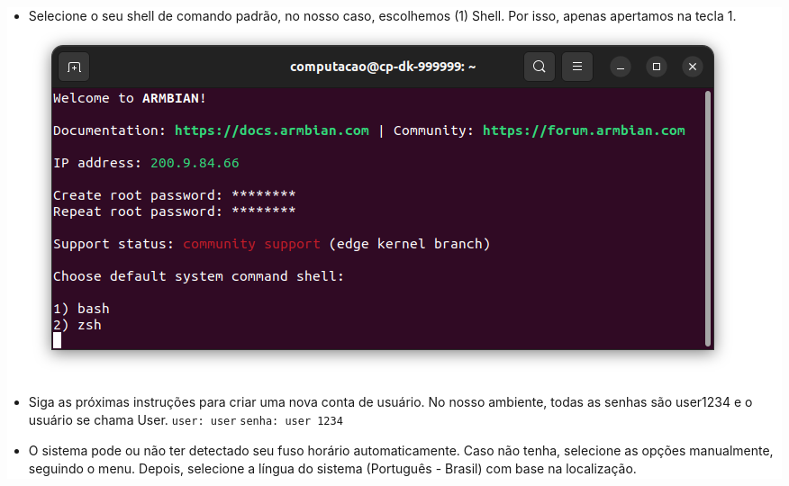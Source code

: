 * Selecione o seu shell de comando padrão, no nosso caso, escolhemos (1) Shell. Por isso, apenas apertamos na tecla 1.
![instalacao2.png](https://github.com/lizier/projeto-tvbox/blob/main/tutorial/instalacao2.png)

* Siga as próximas instruções para criar uma nova conta de usuário. No nosso ambiente, todas as senhas são user1234 e o usuário se chama User. 
    `user: user`
    `senha: user 1234`

* O sistema pode ou não ter detectado seu fuso horário automaticamente. Caso não tenha, selecione as opções manualmente, seguindo o menu. Depois, selecione a língua do sistema (Português - Brasil) com base na localização.
